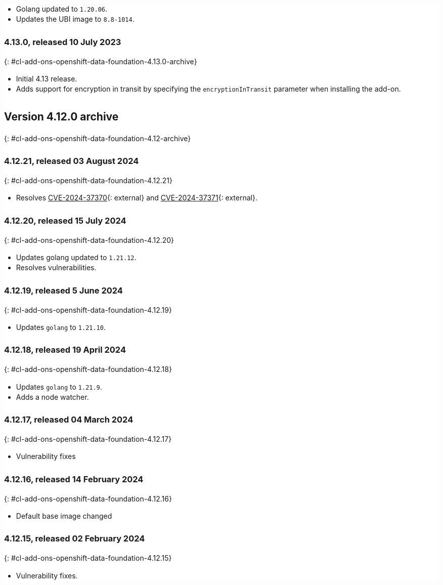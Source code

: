 - Golang updated to `1.20.06`.
- Updates the UBI image to `8.8-1014`.


### 4.13.0, released 10 July 2023
{: #cl-add-ons-openshift-data-foundation-4.13.0-archive}

- Initial 4.13 release. 
- Adds support for encryption in transit by specifying the `encryptionInTransit` parameter when installing the add-on.

## Version 4.12.0 archive
{: #cl-add-ons-openshift-data-foundation-4.12-archive}

### 4.12.21, released 03 August 2024
{: #cl-add-ons-openshift-data-foundation-4.12.21}

- Resolves [CVE-2024-37370](https://nvd.nist.gov/vuln/detail/CVE-2024-37370){: external} and [CVE-2024-37371](https://nvd.nist.gov/vuln/detail/CVE-2024-37371){: external}.

### 4.12.20, released 15 July 2024
{: #cl-add-ons-openshift-data-foundation-4.12.20}

- Updates golang updated to `1.21.12`.
- Resolves vulnerabilities.

### 4.12.19, released 5 June 2024
{: #cl-add-ons-openshift-data-foundation-4.12.19}

- Updates `golang` to `1.21.10`.

### 4.12.18, released 19 April 2024
{: #cl-add-ons-openshift-data-foundation-4.12.18}

- Updates `golang` to `1.21.9`.
- Adds a node watcher.


### 4.12.17, released 04 March 2024
{: #cl-add-ons-openshift-data-foundation-4.12.17}

- Vulnerability fixes

### 4.12.16, released 14 February 2024
{: #cl-add-ons-openshift-data-foundation-4.12.16}

- Default base image changed

### 4.12.15, released 02 February 2024
{: #cl-add-ons-openshift-data-foundation-4.12.15}

- Vulnerability fixes.
